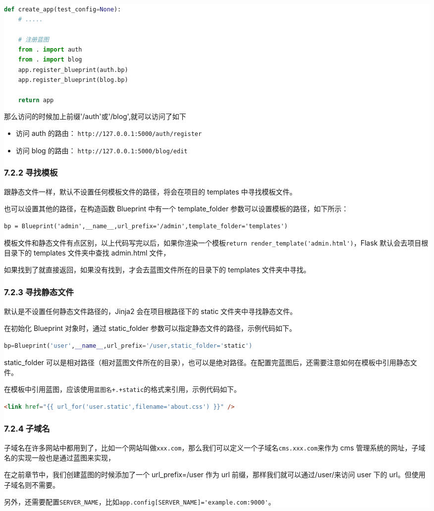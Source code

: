 ```python
def create_app(test_config=None):
    # .....

    # 注册蓝图
    from . import auth
    from . import blog
    app.register_blueprint(auth.bp)
    app.register_blueprint(blog.bp)

    return app

```

那么访问的时候加上前缀'/auth'或'/blog',就可以访问了如下

- 访问 auth 的路由： `http://127.0.0.1:5000/auth/register`

- 访问 blog 的路由： `http://127.0.0.1:5000/blog/edit`

### 7.2.2 寻找模板

跟静态文件一样，默认不设置任何模板文件的路径，将会在项目的 templates 中寻找模板文件。

也可以设置其他的路径，在构造函数 Blueprint 中有一个 template_folder 参数可以设置模板的路径，如下所示：

```shell
bp = Blueprint('admin',__name__,url_prefix='/admin',template_folder='templates')
```

模板文件和静态文件有点区别，以上代码写完以后，如果你渲染一个模板`return render_template('admin.html')`，Flask 默认会去项目根目录下的 templates 文件夹中查找 admin.html 文件，

如果找到了就直接返回，如果没有找到，才会去蓝图文件所在的目录下的 templates 文件夹中寻找。

### 7.2.3 寻找静态文件

默认是不设置任何静态文件路径的，Jinja2 会在项目根路径下的 static 文件夹中寻找静态文件。

在初始化 Blueprint 对象时，通过 static_folder 参数可以指定静态文件的路径，示例代码如下。

```python
bp=Blueprint('user',__name__,url_prefix='/user,static_folder='static')
```

static_folder 可以是相对路径（相对蓝图文件所在的目录），也可以是绝对路径。在配置完蓝图后，还需要注意如何在模板中引用静态文件。

在模板中引用蓝图，应该使用`蓝图名+.+static`的格式来引用，示例代码如下。

```html
<link href="{{ url_for('user.static',filename='about.css') }}" />
```

### 7.2.4 子域名

子域名在许多网站中都用到了，比如一个网站叫做`xxx.com`，那么我们可以定义一个子域名`cms.xxx.com`来作为 cms 管理系统的网址，子域名的实现一般也是通过蓝图来实现，

在之前章节中，我们创建蓝图的时候添加了一个 url_prefix=/user 作为 url 前缀，那样我们就可以通过/user/来访问 user 下的 url。但使用子域名则不需要。

另外，还需要配置`SERVER_NAME`，比如`app.config[SERVER_NAME]='example.com:9000'`。
